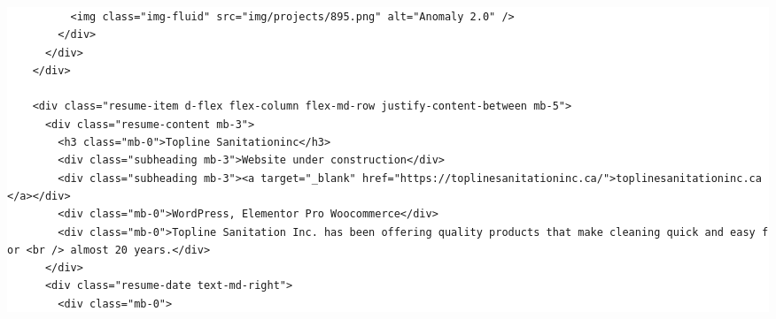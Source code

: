               <img class="img-fluid" src="img/projects/895.png" alt="Anomaly 2.0" />
            </div>
          </div>
        </div>
        
        <div class="resume-item d-flex flex-column flex-md-row justify-content-between mb-5">
          <div class="resume-content mb-3">
            <h3 class="mb-0">Topline Sanitationinc</h3>
            <div class="subheading mb-3">Website under construction</div>
            <div class="subheading mb-3"><a target="_blank" href="https://toplinesanitationinc.ca/">toplinesanitationinc.ca</a></div>
            <div class="mb-0">WordPress, Elementor Pro Woocommerce</div>
            <div class="mb-0">Topline Sanitation Inc. has been offering quality products that make cleaning quick and easy for <br /> almost 20 years.</div>
          </div>
          <div class="resume-date text-md-right">
            <div class="mb-0">
